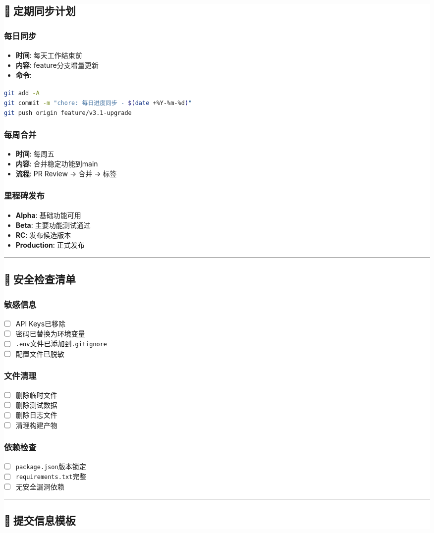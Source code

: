
## 📅 定期同步计划

### 每日同步
- **时间**: 每天工作结束前
- **内容**: feature分支增量更新
- **命令**:
```bash
git add -A
git commit -m "chore: 每日进度同步 - $(date +%Y-%m-%d)"
git push origin feature/v3.1-upgrade
```

### 每周合并
- **时间**: 每周五
- **内容**: 合并稳定功能到main
- **流程**: PR Review → 合并 → 标签

### 里程碑发布
- **Alpha**: 基础功能可用
- **Beta**: 主要功能测试通过
- **RC**: 发布候选版本
- **Production**: 正式发布

---

## 🔐 安全检查清单

### 敏感信息
- [ ] API Keys已移除
- [ ] 密码已替换为环境变量
- [ ] `.env`文件已添加到`.gitignore`
- [ ] 配置文件已脱敏

### 文件清理
- [ ] 删除临时文件
- [ ] 删除测试数据
- [ ] 删除日志文件
- [ ] 清理构建产物

### 依赖检查
- [ ] `package.json`版本锁定
- [ ] `requirements.txt`完整
- [ ] 无安全漏洞依赖

---

## 📝 提交信息模板
